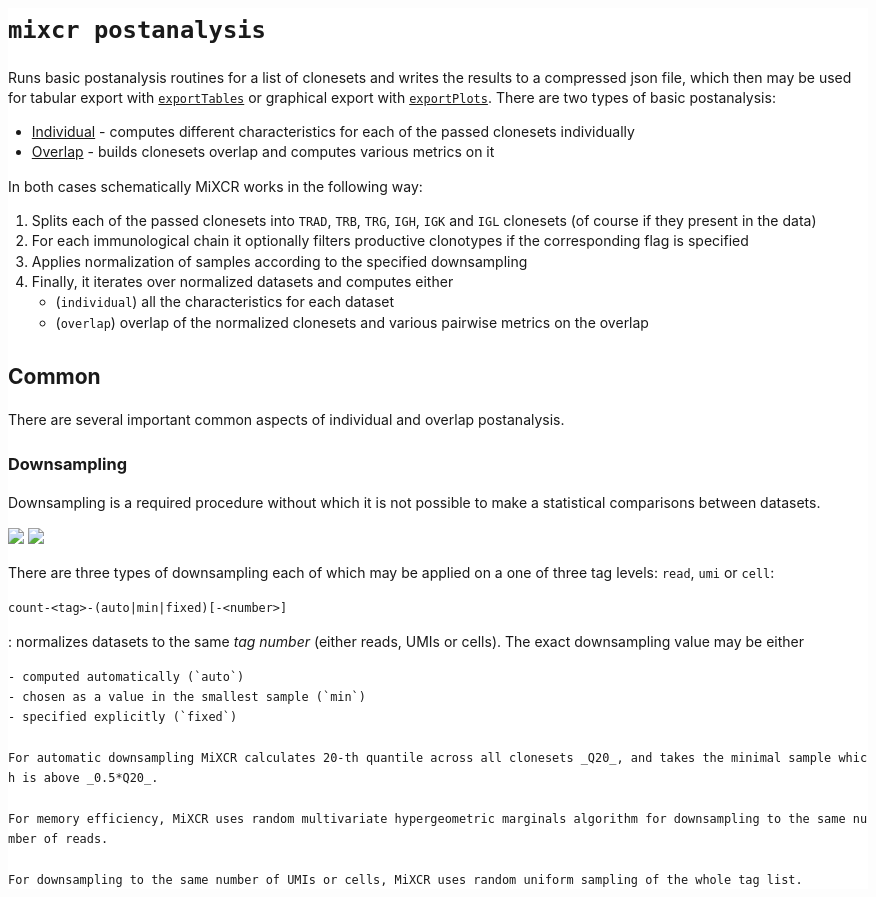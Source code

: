 # `mixcr postanalysis`

Runs basic postanalysis routines for a list of clonesets and writes the results to a compressed json file, which then may be used for tabular export with [`exportTables`](mixcr-exportTables.md) or graphical export with [`exportPlots`](mixcr-exportPlots.md). There are two types of basic postanalysis:

- [Individual](./mixcr-postanalysis.md#individual-postanalysis) - computes different characteristics for each of the passed clonesets individually
- [Overlap](./mixcr-postanalysis.md#overlap-postanalysis) - builds clonesets overlap and computes various metrics on it

In both cases schematically MiXCR works in the following way:

1. Splits each of the passed clonesets into `TRAD`,  `TRB`, `TRG`, `IGH`, `IGK` and `IGL` clonesets (of course if they present in the data)
2. For each immunological chain it optionally filters productive clonotypes if the corresponding flag is specified
3. Applies normalization of samples according to the specified downsampling
4. Finally, it iterates over normalized datasets and computes either
    - (`individual`) all the characteristics for each dataset
    - (`overlap`) overlap of the normalized clonesets and various pairwise metrics on the overlap

## Common

There are several important common aspects of individual and overlap postanalysis.

### Downsampling

Downsampling is a required procedure without which it is not possible to make a statistical comparisons between datasets.

![](./pics/downsampling-light.svg#only-light)
![](./pics/downsampling-dark.svg#only-dark)

There are three types of downsampling each of which may be applied on a one of three tag levels: `read`, `umi` or `cell`:

`count-<tag>-(auto|min|fixed)[-<number>]`

:   normalizes datasets to the same _tag number_ (either reads, UMIs or cells). The exact downsampling value may be either

    - computed automatically (`auto`)
    - chosen as a value in the smallest sample (`min`)
    - specified explicitly (`fixed`)

    For automatic downsampling MiXCR calculates 20-th quantile across all clonesets _Q20_, and takes the minimal sample which is above _0.5*Q20_.
    
    For memory efficiency, MiXCR uses random multivariate hypergeometric marginals algorithm for downsampling to the same number of reads.
     
    For downsampling to the same number of UMIs or cells, MiXCR uses random uniform sampling of the whole tag list. 


[//]: # (- [Jensen-Shannon divergence]&#40;https://www.cise.ufl.edu/~anand/sp06/jensen-shannon.pdf&#41; between Variable segment usage profiles)
[//]: # ()
[//]: # (- `Morisita-Horm index <http://en.wikipedia.org/wiki/Morisita's_overlap_index>`__.)